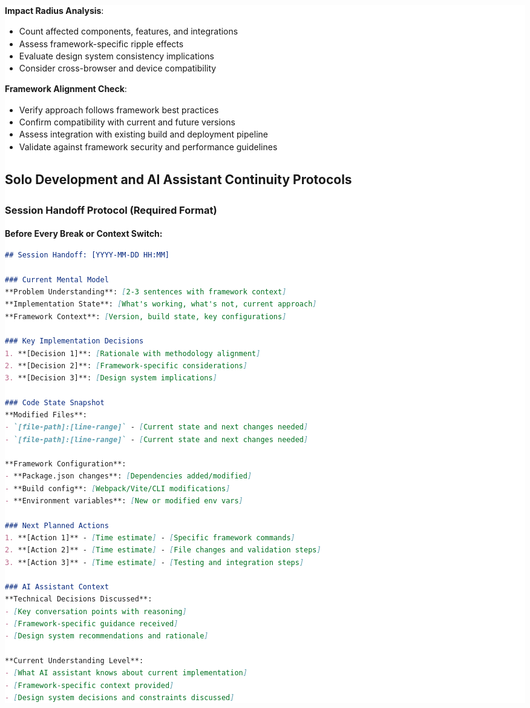 **Impact Radius Analysis**:
- Count affected components, features, and integrations
- Assess framework-specific ripple effects
- Evaluate design system consistency implications
- Consider cross-browser and device compatibility

**Framework Alignment Check**:
- Verify approach follows framework best practices
- Confirm compatibility with current and future versions
- Assess integration with existing build and deployment pipeline
- Validate against framework security and performance guidelines

## Solo Development and AI Assistant Continuity Protocols

### Session Handoff Protocol (Required Format)

**Before Every Break or Context Switch:**

```markdown
## Session Handoff: [YYYY-MM-DD HH:MM]

### Current Mental Model
**Problem Understanding**: [2-3 sentences with framework context]
**Implementation State**: [What's working, what's not, current approach]
**Framework Context**: [Version, build state, key configurations]

### Key Implementation Decisions
1. **[Decision 1]**: [Rationale with methodology alignment]
2. **[Decision 2]**: [Framework-specific considerations]
3. **[Decision 3]**: [Design system implications]

### Code State Snapshot
**Modified Files**:
- `[file-path]:[line-range]` - [Current state and next changes needed]
- `[file-path]:[line-range]` - [Current state and next changes needed]

**Framework Configuration**:
- **Package.json changes**: [Dependencies added/modified]
- **Build config**: [Webpack/Vite/CLI modifications]
- **Environment variables**: [New or modified env vars]

### Next Planned Actions
1. **[Action 1]** - [Time estimate] - [Specific framework commands]
2. **[Action 2]** - [Time estimate] - [File changes and validation steps]
3. **[Action 3]** - [Time estimate] - [Testing and integration steps]

### AI Assistant Context
**Technical Decisions Discussed**:
- [Key conversation points with reasoning]
- [Framework-specific guidance received]
- [Design system recommendations and rationale]

**Current Understanding Level**:
- [What AI assistant knows about current implementation]
- [Framework-specific context provided]
- [Design system decisions and constraints discussed]
```


  [styles.active]: isActive,
  [styles.disabled]: isDisabled
